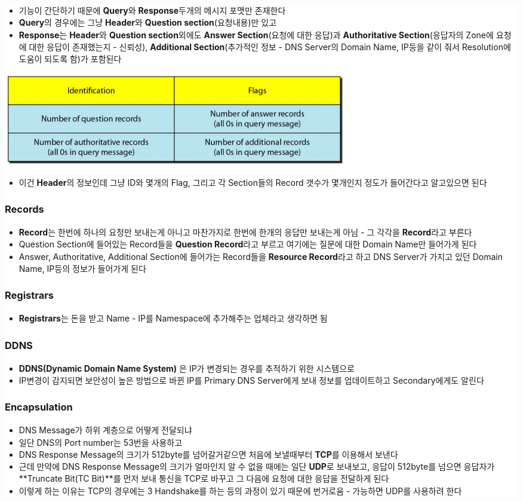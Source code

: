 - 기능이 간단하기 때문에 **Query**와 **Response**두개의 메시지 포맷만 존재한다
- **Query**의 경우에는 그냥 **Header**와 **Question section**(요청내용)만 있고
- **Response**는 **Header**와 **Question section**외에도 **Answer Section**(요청에 대한 응답)과 **Authoritative Section**(응답자의 Zone에 요청에 대한 응답이 존재했는지 - 신뢰성), **Additional Section**(추가적인 정보 - DNS Server의 Domain Name, IP등을 같이 줘서 Resolution에 도움이 되도록 함)가 포함된다

![%E1%84%8B%E1%85%B5%E1%84%85%E1%85%A9%E1%86%AB11%20-%20Application%20Layer,%20DNS%20cf00b598d59a4faa847406eedca1bf01/image13.png](gardens/network/originals/comnet.fall.2021.cse.cnu.ac.kr/images/11_cf00b598d59a4faa847406eedca1bf01/image13.png)

- 이건 **Header**의 정보인데 그냥 ID와 몇개의 Flag, 그리고 각 Section들의 Record 갯수가 몇개인지 정도가 들어간다고 알고있으면 된다

### Records

- **Record**는 한번에 하나의 요청만 보내는게 아니고 마찬가지로 한번에 한개의 응답만 보내는게 아님 - 그 각각을 **Record**라고 부른다
- Question Section에 들어있는 Record들을 **Question Record**라고 부르고 여기에는 질문에 대한 Domain Name만 들어가게 된다
- Answer, Authoritative, Additional Section에 들어가는 Record들을 **Resource Record**라고 하고 DNS Server가 가지고 있던 Domain Name, IP등의 정보가 들어가게 된다

### Registrars

- **Registrars**는 돈을 받고 Name - IP를 Namespace에 추가해주는 업체라고 생각하면 됨

### DDNS

- **DDNS(Dynamic Domain Name System)** 은 IP가 변경되는 경우를 추적하기 위한 시스템으로
- IP변경이 감지되면 보안성이 높은 방법으로 바뀐 IP를 Primary DNS Server에게 보내 정보를 업데이트하고 Secondary에게도 알린다

### Encapsulation

- DNS Message가 하위 계층으로 어떻게 전달되냐
- 일단 DNS의 Port number는 53번을 사용하고
- DNS Response Message의 크기가 512byte를 넘어갈거같으면 처음에 보낼때부터 **TCP**를 이용해서 보낸다
- 근데 만약에 DNS Response Message의 크기가 얼마인지 알 수 없을 때에는 일단 **UDP**로 보내보고, 응답이 512byte를 넘으면 응답자가 **Truncate Bit(TC Bit)**를 먼저 보내 통신을 TCP로 바꾸고 그 다음에 요청에 대한 응답을 전달하게 된다
- 이렇게 하는 이유는 TCP의 경우에는 3 Handshake를 하는 등의 과정이 있기 때문에 번거로움 - 가능하면 UDP를 사용하려 한다
